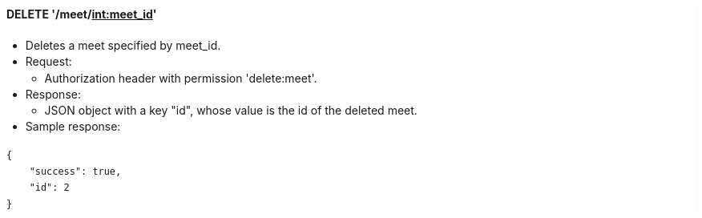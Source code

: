 #### DELETE '/meet/<int:meet_id>'
- Deletes a meet specified by meet_id.
- Request: 
    - Authorization header with permission 'delete:meet'.
- Response: 
    - JSON object with a key "id", whose value is the id of the deleted meet.
- Sample response:
```
{
    "success": true,
    "id": 2
}
```



